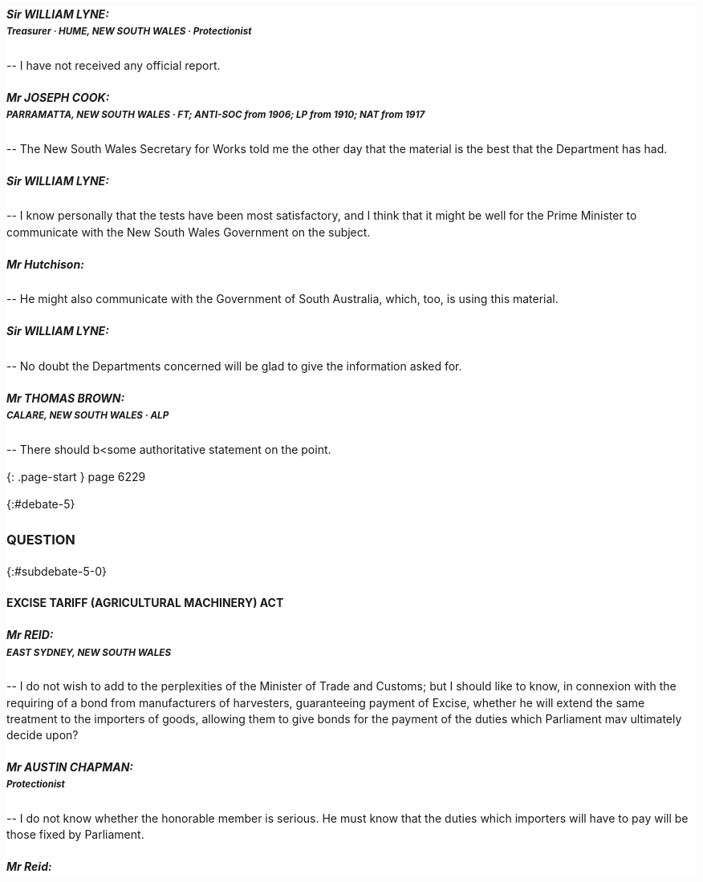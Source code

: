 ##### Sir WILLIAM LYNE:<br><small class="text-muted">Treasurer &middot; HUME, NEW SOUTH WALES &middot; Protectionist</small>

-- I have not received any official report. 

##### Mr JOSEPH COOK:<br><small class="text-muted">PARRAMATTA, NEW SOUTH WALES &middot; FT; ANTI-SOC from 1906; LP from 1910; NAT from 1917</small>

-- The New South Wales Secretary for Works told me the other day that the material is the best that the Department has had. 

##### Sir WILLIAM LYNE:

-- I know personally that the tests have been most satisfactory, and I think that it might be well for the Prime Minister to communicate with the New South Wales Government on the subject. 

##### Mr Hutchison:

-- He might also communicate with the Government of South Australia, which, too, is using this material. 

##### Sir WILLIAM LYNE:

-- No doubt the Departments concerned will be glad to give the information asked for. 

##### Mr THOMAS BROWN:<br><small class="text-muted">CALARE, NEW SOUTH WALES &middot; ALP</small>

-- There should b&lt;some authoritative statement on the point. 

{: .page-start }
page 6229

{:#debate-5}
### QUESTION

{:#subdebate-5-0}
#### EXCISE TARIFF (AGRICULTURAL MACHINERY) ACT

##### Mr REID:<br><small class="text-muted">EAST SYDNEY, NEW SOUTH WALES</small>

-- I do not wish to add to the perplexities of the Minister of Trade and Customs; but I should like to know, in connexion with the requiring of a bond from manufacturers of harvesters, guaranteeing payment of Excise, whether he will extend the same treatment to the importers of goods, allowing them to give bonds for the payment of the duties which  Parliament  mav ultimately decide upon? 

##### Mr AUSTIN CHAPMAN:<br><small class="text-muted">Protectionist</small>

-- I do not know whether the honorable member is serious. He must know that the duties which importers will have to pay will be those fixed by Parliament. 

##### Mr Reid:
